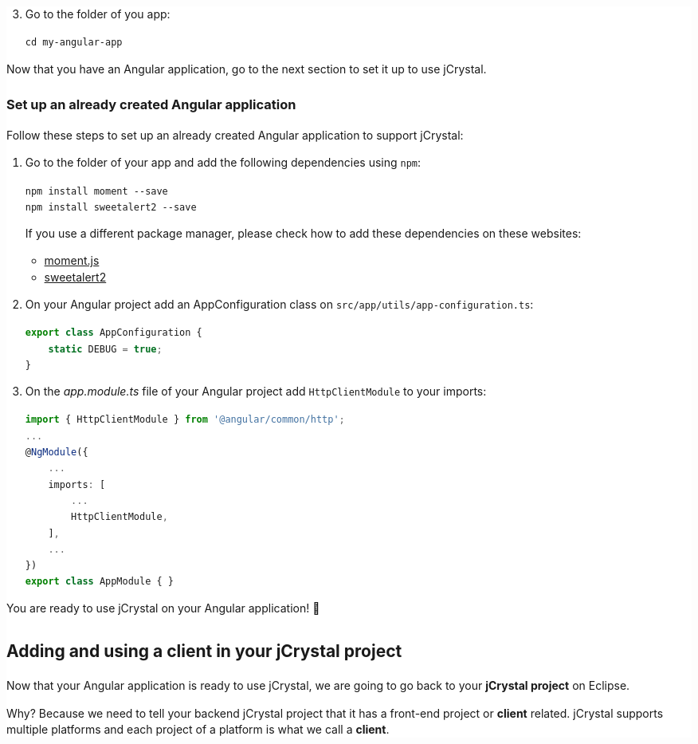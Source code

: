 3. Go to the folder of you app:

    ```
    cd my-angular-app
    ```

Now that you have an Angular application, go to the next section to set it up to use jCrystal.

### Set up an already created Angular application

Follow these steps to set up an already created Angular application to support jCrystal:

1. Go to the folder of your app and add the following dependencies using `npm`:
    ```
    npm install moment --save
    npm install sweetalert2 --save
    ```
    If you use a different package manager, please check how to add these dependencies on these websites: 
    - [moment.js](https://momentjs.com/)
    - [sweetalert2](https://github.com/sweetalert2/sweetalert2)

2. On your Angular project add an AppConfiguration class on `src/app/utils/app-configuration.ts`:
    ```typescript
    export class AppConfiguration {
        static DEBUG = true;
    }
    ```

3. On the _app.module.ts_ file of your Angular project add `HttpClientModule` to your imports:

    ```typescript
    import { HttpClientModule } from '@angular/common/http';
    ...
    @NgModule({
        ...
        imports: [
            ...
            HttpClientModule,
        ],
        ...
    })
    export class AppModule { }
    ```

You are ready to use jCrystal on your Angular application! :tada:

## Adding and using a client in your jCrystal project
Now that your Angular application is ready to use jCrystal, we are going to go back to your **jCrystal project** on Eclipse. 

Why? Because we need to tell your backend jCrystal project that it has a front-end project or **client** related. jCrystal supports multiple platforms and each project of a platform is what we call a **client**. 

